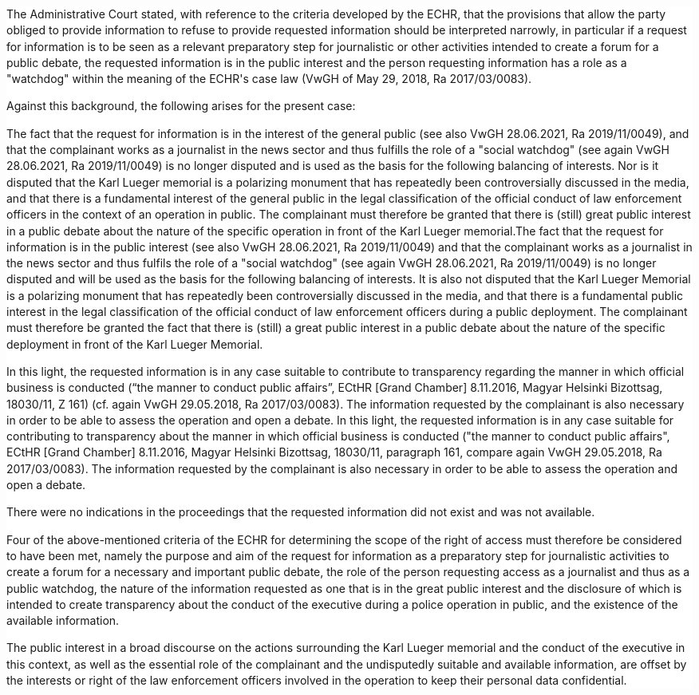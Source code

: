 The Administrative Court stated, with reference to the criteria developed by the ECHR, that the provisions that allow the party obliged to provide information to refuse to provide requested information should be interpreted narrowly, in particular if a request for information is to be seen as a relevant preparatory step for journalistic or other activities intended to create a forum for a public debate, the requested information is in the public interest and the person requesting information has a role as a "watchdog" within the meaning of the ECHR's case law (VwGH of May 29, 2018, Ra 2017/03/0083).

Against this background, the following arises for the present case:

The fact that the request for information is in the interest of the general public (see also VwGH 28.06.2021, Ra 2019/11/0049), and that the complainant works as a journalist in the news sector and thus fulfills the role of a "social watchdog" (see again VwGH 28.06.2021, Ra 2019/11/0049) is no longer disputed and is used as the basis for the following balancing of interests. Nor is it disputed that the Karl Lueger memorial is a polarizing monument that has repeatedly been controversially discussed in the media, and that there is a fundamental interest of the general public in the legal classification of the official conduct of law enforcement officers in the context of an operation in public. The complainant must therefore be granted that there is (still) great public interest in a public debate about the nature of the specific operation in front of the Karl Lueger memorial.The fact that the request for information is in the public interest (see also VwGH 28.06.2021, Ra 2019/11/0049) and that the complainant works as a journalist in the news sector and thus fulfils the role of a "social watchdog" (see again VwGH 28.06.2021, Ra 2019/11/0049) is no longer disputed and will be used as the basis for the following balancing of interests. It is also not disputed that the Karl Lueger Memorial is a polarizing monument that has repeatedly been controversially discussed in the media, and that there is a fundamental public interest in the legal classification of the official conduct of law enforcement officers during a public deployment. The complainant must therefore be granted the fact that there is (still) a great public interest in a public debate about the nature of the specific deployment in front of the Karl Lueger Memorial.

In this light, the requested information is in any case suitable to contribute to transparency regarding the manner in which official business is conducted (“the manner to conduct public affairs”, ECtHR \[Grand Chamber\] 8.11.2016, Magyar Helsinki Bizottsag, 18030/11, Z 161) (cf. again VwGH 29.05.2018, Ra 2017/03/0083). The information requested by the complainant is also necessary in order to be able to assess the operation and open a debate. In this light, the requested information is in any case suitable for contributing to transparency about the manner in which official business is conducted ("the manner to conduct public affairs", ECtHR \[Grand Chamber\] 8.11.2016, Magyar Helsinki Bizottsag, 18030/11, paragraph 161, compare again VwGH 29.05.2018, Ra 2017/03/0083). The information requested by the complainant is also necessary in order to be able to assess the operation and open a debate.

There were no indications in the proceedings that the requested information did not exist and was not available.

Four of the above-mentioned criteria of the ECHR for determining the scope of the right of access must therefore be considered to have been met, namely the purpose and aim of the request for information as a preparatory step for journalistic activities to create a forum for a necessary and important public debate, the role of the person requesting access as a journalist and thus as a public watchdog, the nature of the information requested as one that is in the great public interest and the disclosure of which is intended to create transparency about the conduct of the executive during a police operation in public, and the existence of the available information.

The public interest in a broad discourse on the actions surrounding the Karl Lueger memorial and the conduct of the executive in this context, as well as the essential role of the complainant and the undisputedly suitable and available information, are offset by the interests or right of the law enforcement officers involved in the operation to keep their personal data confidential.
